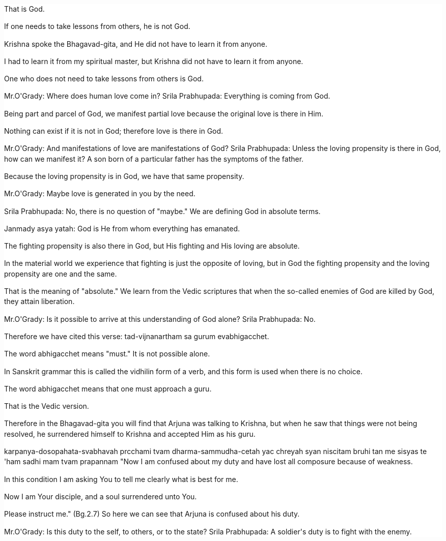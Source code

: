 That is God.

If one needs to take lessons from others, he is not God.

Krishna spoke the Bhagavad-gita, and He did not have to learn it from anyone.

I had to learn it from my spiritual master, but Krishna did not have to learn it from anyone.

One who does not need to take lessons from others is God.

Mr.O'Grady: Where does human love come in? Srila Prabhupada: Everything is coming from God.

Being part and parcel of God, we manifest partial love because the original love is there in Him.

Nothing can exist if it is not in God; therefore love is there in God.

Mr.O'Grady: And manifestations of love are manifestations of God? Srila Prabhupada: Unless the loving propensity is there in God, how can we manifest it? A son born of a particular father has the symptoms of the father.

Because the loving propensity is in God, we have that same propensity.

Mr.O'Grady: Maybe love is generated in you by the need.

Srila Prabhupada: No, there is no question of "maybe." We are defining God in absolute terms.

Janmady asya yatah: God is He from whom everything has emanated.

The fighting propensity is also there in God, but His fighting and His loving are absolute.

In the material world we experience that fighting is just the opposite of loving, but in God the fighting propensity and the loving propensity are one and the same.

That is the meaning of "absolute." We learn from the Vedic scriptures that when the so-called enemies of God are killed by God, they attain liberation.

Mr.O'Grady: Is it possible to arrive at this understanding of God alone? Srila Prabhupada: No.

Therefore we have cited this verse: tad-vijnanartham sa gurum evabhigacchet.

The word abhigacchet means "must." It is not possible alone.

In Sanskrit grammar this is called the vidhilin form of a verb, and this form is used when there is no choice.

The word abhigacchet means that one must approach a guru.

That is the Vedic version.

Therefore in the Bhagavad-gita you will find that Arjuna was talking to Krishna, but when he saw that things were not being resolved, he surrendered himself to Krishna and accepted Him as his guru.

karpanya-dosopahata-svabhavah prcchami tvam dharma-sammudha-cetah yac chreyah syan niscitam bruhi tan me sisyas te 'ham sadhi mam tvam prapannam "Now I am confused about my duty and have lost all composure because of weakness.

In this condition I am asking You to tell me clearly what is best for me.

Now I am Your disciple, and a soul surrendered unto You.

Please instruct me." (Bg.2.7) So here we can see that Arjuna is confused about his duty.

Mr.O'Grady: Is this duty to the self, to others, or to the state? Srila Prabhupada: A soldier's duty is to fight with the enemy.
